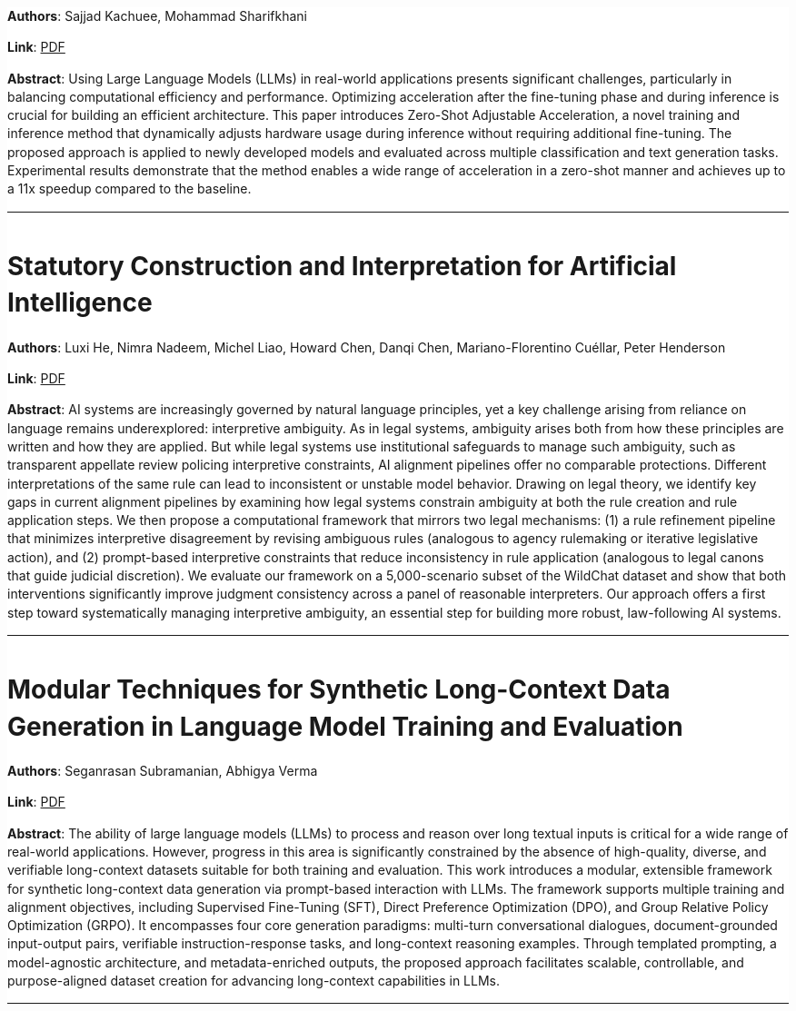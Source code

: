 **Authors**: Sajjad Kachuee, Mohammad Sharifkhani  

**Link**: [PDF](https://arxiv.org/pdf/2509.01190)  

**Abstract**: Using Large Language Models (LLMs) in real-world applications presents significant challenges, particularly in balancing computational efficiency and performance. Optimizing acceleration after the fine-tuning phase and during inference is crucial for building an efficient architecture. This paper introduces Zero-Shot Adjustable Acceleration, a novel training and inference method that dynamically adjusts hardware usage during inference without requiring additional fine-tuning. The proposed approach is applied to newly developed models and evaluated across multiple classification and text generation tasks. Experimental results demonstrate that the method enables a wide range of acceleration in a zero-shot manner and achieves up to a 11x speedup compared to the baseline. 

---
# Statutory Construction and Interpretation for Artificial Intelligence 

**Authors**: Luxi He, Nimra Nadeem, Michel Liao, Howard Chen, Danqi Chen, Mariano-Florentino Cuéllar, Peter Henderson  

**Link**: [PDF](https://arxiv.org/pdf/2509.01186)  

**Abstract**: AI systems are increasingly governed by natural language principles, yet a key challenge arising from reliance on language remains underexplored: interpretive ambiguity. As in legal systems, ambiguity arises both from how these principles are written and how they are applied. But while legal systems use institutional safeguards to manage such ambiguity, such as transparent appellate review policing interpretive constraints, AI alignment pipelines offer no comparable protections. Different interpretations of the same rule can lead to inconsistent or unstable model behavior. Drawing on legal theory, we identify key gaps in current alignment pipelines by examining how legal systems constrain ambiguity at both the rule creation and rule application steps. We then propose a computational framework that mirrors two legal mechanisms: (1) a rule refinement pipeline that minimizes interpretive disagreement by revising ambiguous rules (analogous to agency rulemaking or iterative legislative action), and (2) prompt-based interpretive constraints that reduce inconsistency in rule application (analogous to legal canons that guide judicial discretion). We evaluate our framework on a 5,000-scenario subset of the WildChat dataset and show that both interventions significantly improve judgment consistency across a panel of reasonable interpreters. Our approach offers a first step toward systematically managing interpretive ambiguity, an essential step for building more robust, law-following AI systems. 

---
# Modular Techniques for Synthetic Long-Context Data Generation in Language Model Training and Evaluation 

**Authors**: Seganrasan Subramanian, Abhigya Verma  

**Link**: [PDF](https://arxiv.org/pdf/2509.01185)  

**Abstract**: The ability of large language models (LLMs) to process and reason over long textual inputs is critical for a wide range of real-world applications. However, progress in this area is significantly constrained by the absence of high-quality, diverse, and verifiable long-context datasets suitable for both training and evaluation. This work introduces a modular, extensible framework for synthetic long-context data generation via prompt-based interaction with LLMs. The framework supports multiple training and alignment objectives, including Supervised Fine-Tuning (SFT), Direct Preference Optimization (DPO), and Group Relative Policy Optimization (GRPO). It encompasses four core generation paradigms: multi-turn conversational dialogues, document-grounded input-output pairs, verifiable instruction-response tasks, and long-context reasoning examples. Through templated prompting, a model-agnostic architecture, and metadata-enriched outputs, the proposed approach facilitates scalable, controllable, and purpose-aligned dataset creation for advancing long-context capabilities in LLMs. 

---